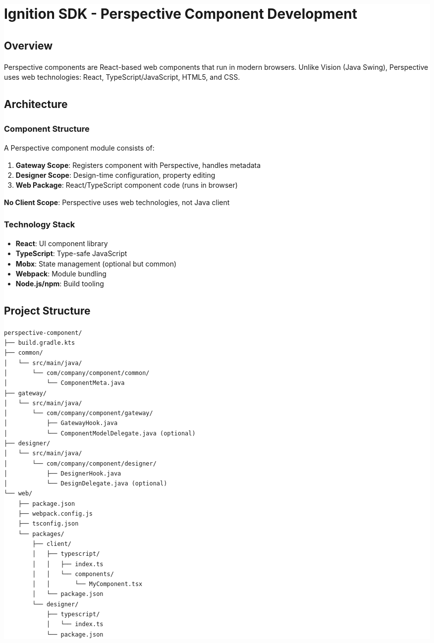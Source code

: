 # Ignition SDK - Perspective Component Development

## Overview

Perspective components are React-based web components that run in modern browsers. Unlike Vision (Java Swing), Perspective uses web technologies: React, TypeScript/JavaScript, HTML5, and CSS.

## Architecture

### Component Structure

A Perspective component module consists of:

1. **Gateway Scope**: Registers component with Perspective, handles metadata
2. **Designer Scope**: Design-time configuration, property editing
3. **Web Package**: React/TypeScript component code (runs in browser)

**No Client Scope**: Perspective uses web technologies, not Java client

### Technology Stack

- **React**: UI component library
- **TypeScript**: Type-safe JavaScript
- **Mobx**: State management (optional but common)
- **Webpack**: Module bundling
- **Node.js/npm**: Build tooling

## Project Structure

```
perspective-component/
├── build.gradle.kts
├── common/
│   └── src/main/java/
│       └── com/company/component/common/
│           └── ComponentMeta.java
├── gateway/
│   └── src/main/java/
│       └── com/company/component/gateway/
│           ├── GatewayHook.java
│           └── ComponentModelDelegate.java (optional)
├── designer/
│   └── src/main/java/
│       └── com/company/component/designer/
│           ├── DesignerHook.java
│           └── DesignDelegate.java (optional)
└── web/
    ├── package.json
    ├── webpack.config.js
    ├── tsconfig.json
    └── packages/
        ├── client/
        │   ├── typescript/
        │   │   ├── index.ts
        │   │   └── components/
        │   │       └── MyComponent.tsx
        │   └── package.json
        └── designer/
            ├── typescript/
            │   └── index.ts
            └── package.json
```
